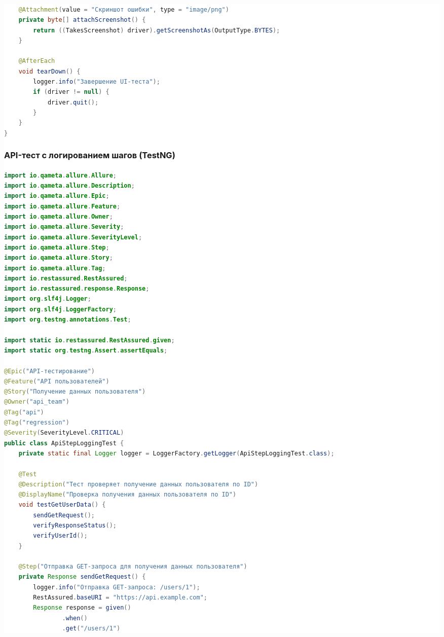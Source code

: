 ```java
    @Attachment(value = "Скриншот ошибки", type = "image/png")
    private byte[] attachScreenshot() {
        return ((TakesScreenshot) driver).getScreenshotAs(OutputType.BYTES);
    }

    @AfterEach
    void tearDown() {
        logger.info("Завершение UI-теста");
        if (driver != null) {
            driver.quit();
        }
    }
}
```

### API-тест с логированием шагов (TestNG)

```java
import io.qameta.allure.Allure;
import io.qameta.allure.Description;
import io.qameta.allure.Epic;
import io.qameta.allure.Feature;
import io.qameta.allure.Owner;
import io.qameta.allure.Severity;
import io.qameta.allure.SeverityLevel;
import io.qameta.allure.Step;
import io.qameta.allure.Story;
import io.qameta.allure.Tag;
import io.restassured.RestAssured;
import io.restassured.response.Response;
import org.slf4j.Logger;
import org.slf4j.LoggerFactory;
import org.testng.annotations.Test;

import static io.restassured.RestAssured.given;
import static org.testng.Assert.assertEquals;

@Epic("API-тестирование")
@Feature("API пользователей")
@Story("Получение данных пользователя")
@Owner("api_team")
@Tag("api")
@Tag("regression")
@Severity(SeverityLevel.CRITICAL)
public class ApiStepLoggingTest {
    private static final Logger logger = LoggerFactory.getLogger(ApiStepLoggingTest.class);

    @Test
    @Description("Тест проверяет получение данных пользователя по ID")
    @DisplayName("Проверка получения данных пользователя по ID")
    void testGetUserData() {
        sendGetRequest();
        verifyResponseStatus();
        verifyUserId();
    }

    @Step("Отправка GET-запроса для получения данных пользователя")
    private Response sendGetRequest() {
        logger.info("Отправка GET-запроса: /users/1");
        RestAssured.baseURI = "https://api.example.com";
        Response response = given()
                .when()
                .get("/users/1")
```
